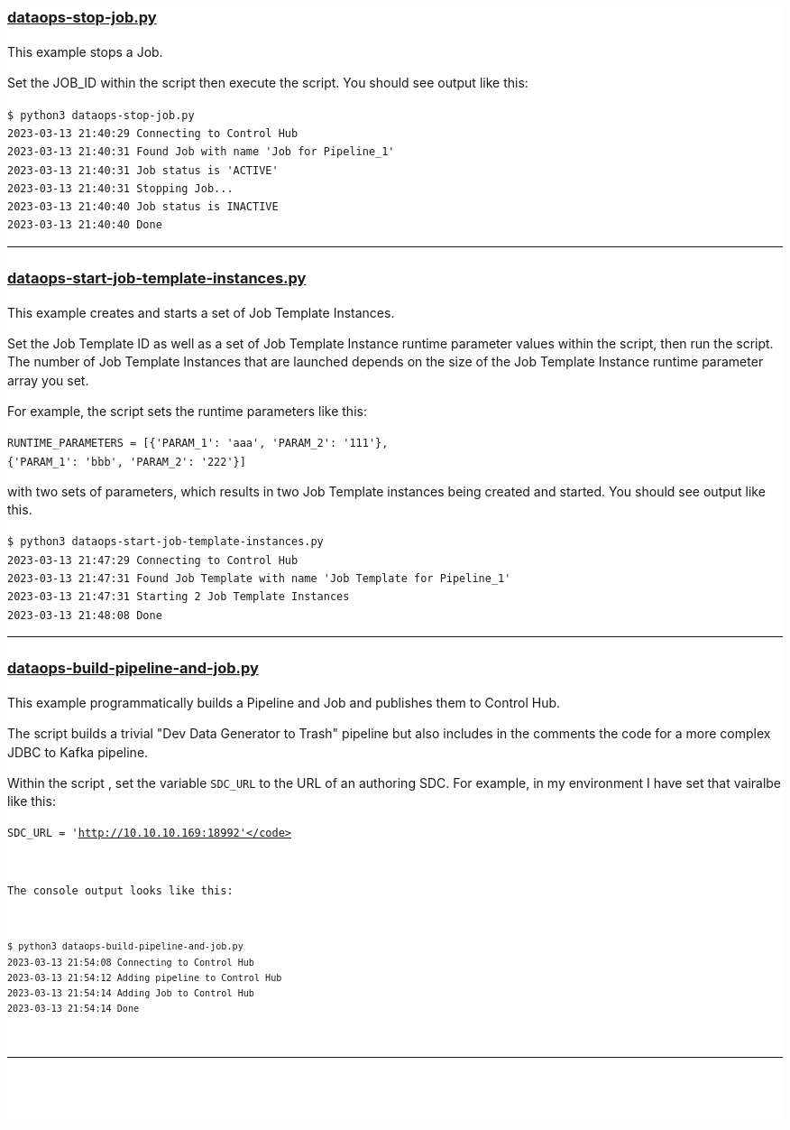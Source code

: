 ### [dataops-stop-job.py](python/dataops-stop-job.py)

This example stops a Job.

Set the JOB_ID within the script then execute the script. You should see output like this:
````
$ python3 dataops-stop-job.py
2023-03-13 21:40:29 Connecting to Control Hub
2023-03-13 21:40:31 Found Job with name 'Job for Pipeline_1'
2023-03-13 21:40:31 Job status is 'ACTIVE'
2023-03-13 21:40:31 Stopping Job...
2023-03-13 21:40:40 Job status is INACTIVE
2023-03-13 21:40:40 Done
````
<hr/>

### [dataops-start-job-template-instances.py](python/dataops-start-job-template-instances.py)

This example creates and starts a set of Job Template Instances.

Set the Job Template ID as well as a set of Job Template Instance runtime parameter values within the script, then run the script.  The number of Job Template Instances that are launched depends on the size of the Job Template Instance runtime parameter array you set. 

For example, the script sets the runtime parameters like this:
 
<code>RUNTIME_PARAMETERS = [{'PARAM_1': 'aaa', 'PARAM_2': '111'}, {'PARAM_1': 'bbb', 'PARAM_2': '222'}]</code>

with two sets of parameters, which  results in two Job Template instances being created and started. You should see output like this.
````
$ python3 dataops-start-job-template-instances.py
2023-03-13 21:47:29 Connecting to Control Hub
2023-03-13 21:47:31 Found Job Template with name 'Job Template for Pipeline_1'
2023-03-13 21:47:31 Starting 2 Job Template Instances
2023-03-13 21:48:08 Done
````
<hr/>

### [dataops-build-pipeline-and-job.py](python/dataops-build-pipeline-and-job.py)
This example programmatically builds a Pipeline and Job and publishes them to Control Hub.

The script builds a trivial "Dev Data Generator to Trash" pipeline but also includes in the comments the code for a more complex JDBC to Kafka pipeline.

Within the script , set the variable <code>SDC_URL</code> to the URL of an authoring SDC. For example, in my environment I have set that vairalbe like this:

<code>SDC_URL = 'http://10.10.10.169:18992'</code>

The console output looks like this:

````
$ python3 dataops-build-pipeline-and-job.py
2023-03-13 21:54:08 Connecting to Control Hub
2023-03-13 21:54:12 Adding pipeline to Control Hub
2023-03-13 21:54:14 Adding Job to Control Hub
2023-03-13 21:54:14 Done
````
<hr/>
